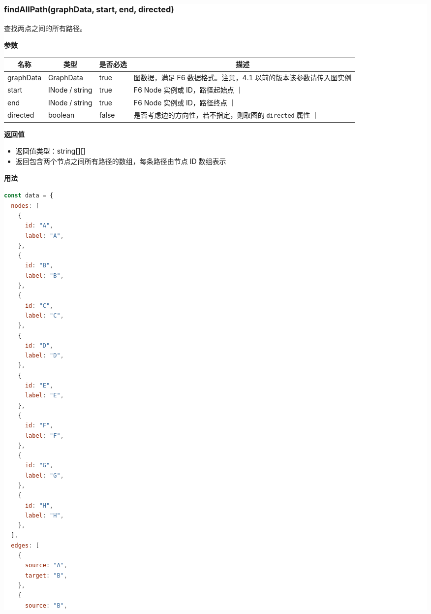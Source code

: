 ### findAllPath(graphData, start, end, directed)

查找两点之间的所有路径。

**参数**

| 名称      | 类型           | 是否必选 | 描述                                                                                                                |
| --------- | -------------- | -------- | ------------------------------------------------------------------------------------------------------------------- |
| graphData | GraphData      | true     | 图数据，满足 F6 [数据格式](/zh/docs/manual/getting-started#step-2-数据准备)。注意，4.1 以前的版本该参数请传入图实例 |
| start     | INode / string | true     | F6 Node 实例或 ID，路径起始点 ｜                                                                                    |
| end       | INode / string | true     | F6 Node 实例或 ID，路径终点 ｜                                                                                      |
| directed  | boolean        | false    | 是否考虑边的方向性，若不指定，则取图的 `directed` 属性 ｜                                                           |

**返回值**

- 返回值类型：string[][]
- 返回包含两个节点之间所有路径的数组，每条路径由节点 ID 数组表示

**用法**

```javascript
const data = {
  nodes: [
    {
      id: "A",
      label: "A",
    },
    {
      id: "B",
      label: "B",
    },
    {
      id: "C",
      label: "C",
    },
    {
      id: "D",
      label: "D",
    },
    {
      id: "E",
      label: "E",
    },
    {
      id: "F",
      label: "F",
    },
    {
      id: "G",
      label: "G",
    },
    {
      id: "H",
      label: "H",
    },
  ],
  edges: [
    {
      source: "A",
      target: "B",
    },
    {
      source: "B",
```